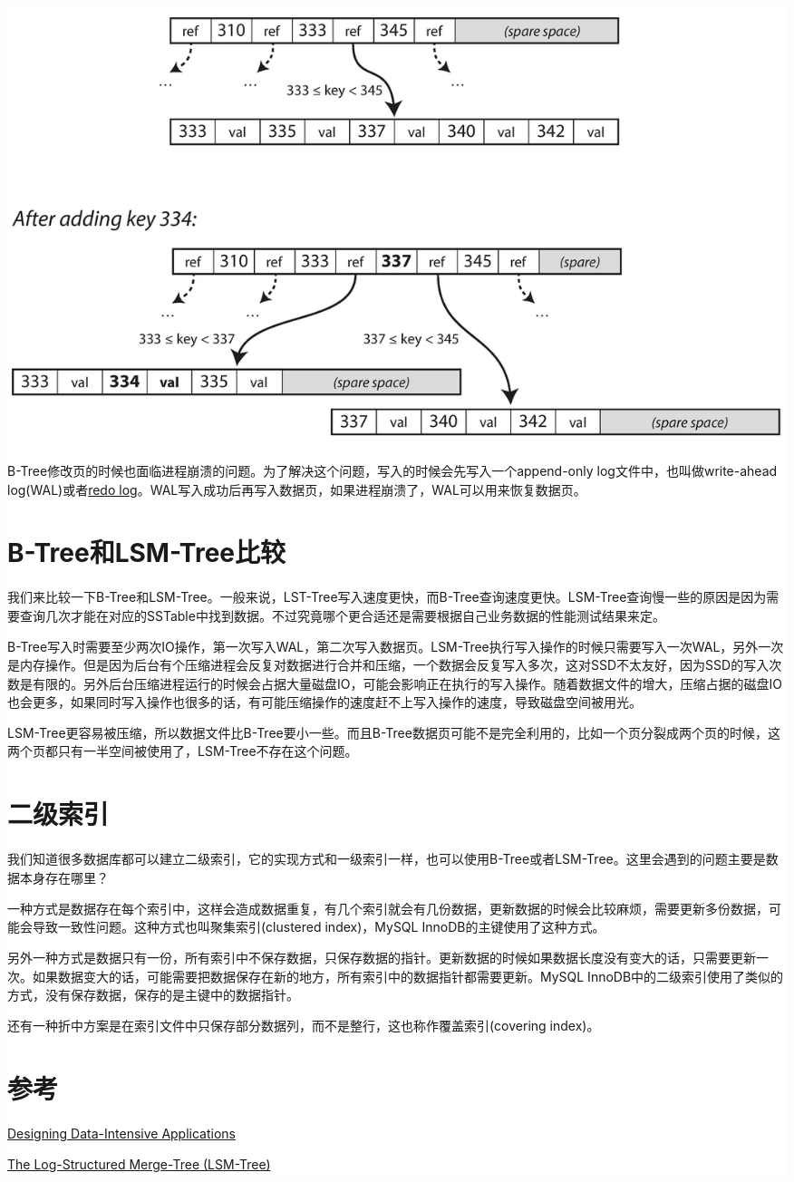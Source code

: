 ![图六](/img/in-post/2021-12-04-ddia-storage-engine/btree2.png)

B-Tree修改页的时候也面临进程崩溃的问题。为了解决这个问题，写入的时候会先写入一个append-only log文件中，也叫做write-ahead log(WAL)或者[redo log](https://yang.observer/2020/05/06/distributed-transaction/#redo%E6%97%A5%E5%BF%97)。WAL写入成功后再写入数据页，如果进程崩溃了，WAL可以用来恢复数据页。

# B-Tree和LSM-Tree比较

我们来比较一下B-Tree和LSM-Tree。一般来说，LST-Tree写入速度更快，而B-Tree查询速度更快。LSM-Tree查询慢一些的原因是因为需要查询几次才能在对应的SSTable中找到数据。不过究竟哪个更合适还是需要根据自己业务数据的性能测试结果来定。

B-Tree写入时需要至少两次IO操作，第一次写入WAL，第二次写入数据页。LSM-Tree执行写入操作的时候只需要写入一次WAL，另外一次是内存操作。但是因为后台有个压缩进程会反复对数据进行合并和压缩，一个数据会反复写入多次，这对SSD不太友好，因为SSD的写入次数是有限的。另外后台压缩进程运行的时候会占据大量磁盘IO，可能会影响正在执行的写入操作。随着数据文件的增大，压缩占据的磁盘IO也会更多，如果同时写入操作也很多的话，有可能压缩操作的速度赶不上写入操作的速度，导致磁盘空间被用光。

LSM-Tree更容易被压缩，所以数据文件比B-Tree要小一些。而且B-Tree数据页可能不是完全利用的，比如一个页分裂成两个页的时候，这两个页都只有一半空间被使用了，LSM-Tree不存在这个问题。

# 二级索引

我们知道很多数据库都可以建立二级索引，它的实现方式和一级索引一样，也可以使用B-Tree或者LSM-Tree。这里会遇到的问题主要是数据本身存在哪里？

一种方式是数据存在每个索引中，这样会造成数据重复，有几个索引就会有几份数据，更新数据的时候会比较麻烦，需要更新多份数据，可能会导致一致性问题。这种方式也叫聚集索引(clustered index)，MySQL InnoDB的主键使用了这种方式。

另外一种方式是数据只有一份，所有索引中不保存数据，只保存数据的指针。更新数据的时候如果数据长度没有变大的话，只需要更新一次。如果数据变大的话，可能需要把数据保存在新的地方，所有索引中的数据指针都需要更新。MySQL InnoDB中的二级索引使用了类似的方式，没有保存数据，保存的是主键中的数据指针。

还有一种折中方案是在索引文件中只保存部分数据列，而不是整行，这也称作覆盖索引(covering index)。

# 参考

[Designing Data-Intensive Applications](https://book.douban.com/subject/26197294/)

[The Log-Structured Merge-Tree (LSM-Tree)](https://www.cs.umb.edu/~poneil/lsmtree.pdf)

